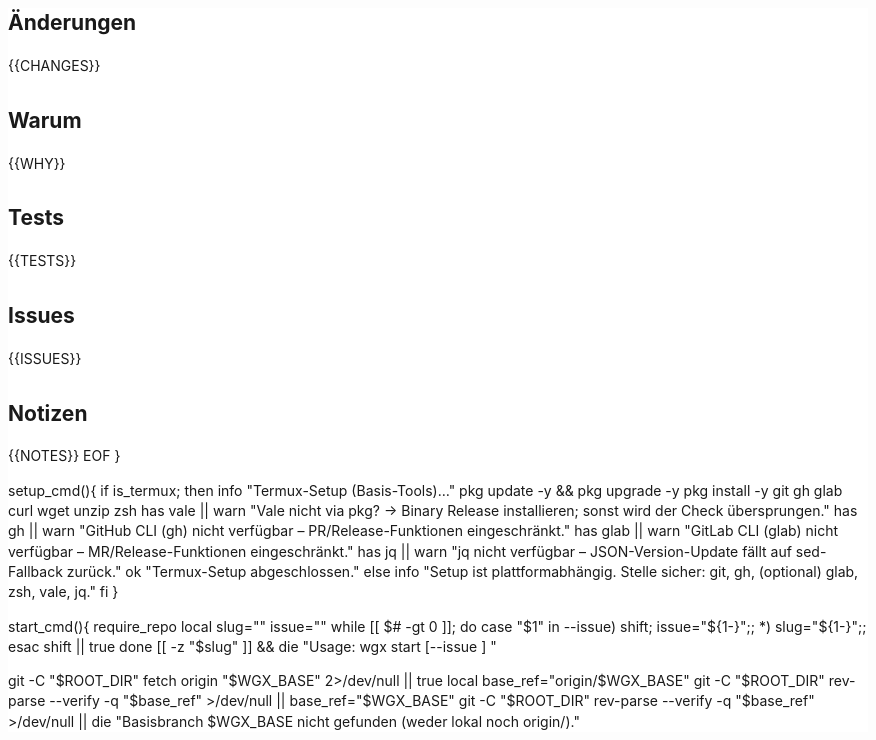 ## Änderungen
{{CHANGES}}

## Warum
{{WHY}}

## Tests
{{TESTS}}

## Issues
{{ISSUES}}

## Notizen
{{NOTES}}
EOF
}

setup_cmd(){
  if is_termux; then
    info "Termux-Setup (Basis-Tools)…"
    pkg update -y && pkg upgrade -y
    pkg install -y git gh glab curl wget unzip zsh
    has vale || warn "Vale nicht via pkg? → Binary Release installieren; sonst wird der Check übersprungen."
    has gh   || warn "GitHub CLI (gh) nicht verfügbar – PR/Release-Funktionen eingeschränkt."
    has glab || warn "GitLab CLI (glab) nicht verfügbar – MR/Release-Funktionen eingeschränkt."
    has jq   || warn "jq nicht verfügbar – JSON-Version-Update fällt auf sed-Fallback zurück."
    ok "Termux-Setup abgeschlossen."
  else
    info "Setup ist plattformabhängig. Stelle sicher: git, gh, (optional) glab, zsh, vale, jq."
  fi
}

start_cmd(){
  require_repo
  local slug="" issue=""
  while [[ $# -gt 0 ]]; do
    case "$1" in
      --issue) shift; issue="${1-}";;
      *) slug="${1-}";;
    esac
    shift || true
  done
  [[ -z "$slug" ]] && die "Usage: wgx start [--issue <ID>] <slug>"

  git -C "$ROOT_DIR" fetch origin "$WGX_BASE" 2>/dev/null || true
  local base_ref="origin/$WGX_BASE"
  git -C "$ROOT_DIR" rev-parse --verify -q "$base_ref" >/dev/null || base_ref="$WGX_BASE"
  git -C "$ROOT_DIR" rev-parse --verify -q "$base_ref" >/dev/null || die "Basisbranch $WGX_BASE nicht gefunden (weder lokal noch origin/)."
